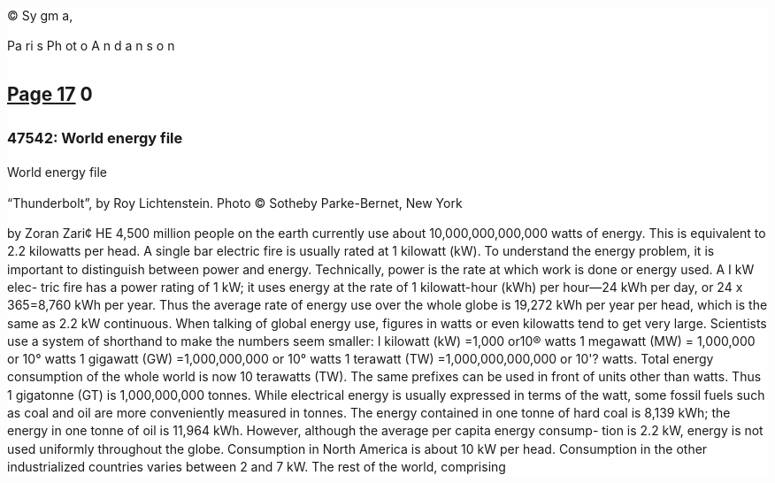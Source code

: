 © 
Sy
gm
a,
 
Pa
ri
s 
Ph
ot
o 
A
n
d
a
n
s
o
n

## [Page 17](https://demo.humlab.umu.se/courier/074744engo.pdf#page=17) 0

### 47542: World energy file

World energy file 
  
“Thunderbolt”, by Roy Lichtenstein. 
Photo © Sotheby Parke-Bernet, New York 
  
by Zoran Zari¢ 
HE 4,500 million people on the earth currently use 
about 10,000,000,000,000 watts of energy. This is 
equivalent to 2.2 kilowatts per head. A single bar 
electric fire is usually rated at 1 kilowatt (kW). 
To understand the energy problem, it is important to 
distinguish between power and energy. Technically, power is 
the rate at which work is done or energy used. A I kW elec- 
tric fire has a power rating of 1 kW; it uses energy at the rate 
of 1 kilowatt-hour (kWh) per hour—24 kWh per day, or 
24 x 365=8,760 kWh per year. Thus the average rate of 
energy use over the whole globe is 19,272 kWh per year per 
head, which is the same as 2.2 kW continuous. 
When talking of global energy use, figures in watts or even 
kilowatts tend to get very large. Scientists use a system of 
shorthand to make the numbers seem smaller: 
I kilowatt (kW) =1,000 or10® watts 
1 megawatt (MW) = 1,000,000 or 10° watts 
1 gigawatt (GW) =1,000,000,000 or 10° watts 
1 terawatt (TW) =1,000,000,000,000 or 10'? watts. 
Total energy consumption of the whole world is now 
10 terawatts (TW). 
The same prefixes can be used in front of units other than 
watts. Thus 1 gigatonne (GT) is 1,000,000,000 tonnes. While 
electrical energy is usually expressed in terms of the watt, 
some fossil fuels such as coal and oil are more conveniently 
measured in tonnes. The energy contained in one tonne of 
hard coal is 8,139 kWh; the energy in one tonne of oil is 
11,964 kWh. 
However, although the average per capita energy consump- 
tion is 2.2 kW, energy is not used uniformly throughout the 
globe. Consumption in North America is about 10 kW per 
head. Consumption in the other industrialized countries 
varies between 2 and 7 kW. The rest of the world, comprising 